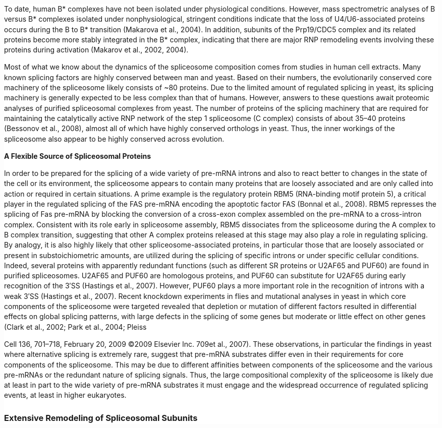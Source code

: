 To date, human B* complexes have not been isolated under physiological conditions. However, mass spectrometric analyses of B versus B* complexes isolated under nonphysiological, stringent conditions indicate that the loss of U4/U6-associated proteins occurs during the B to B* transition (Makarova et al., 2004). In addition, subunits of the Prp19/CDC5 complex and its related proteins become more stably integrated in the B* complex, indicating that there are major RNP remodeling events involving these proteins during activation (Makarov et al., 2002, 2004).

Most of what we know about the dynamics of the spliceosome composition comes from studies in human cell extracts. Many known splicing factors are highly conserved between man and yeast. Based on their numbers, the evolutionarily conserved core machinery of the spliceosome likely consists of ~80 proteins. Due to the limited amount of regulated splicing in yeast, its splicing machinery is generally expected to be less complex than that of humans. However, answers to these questions await proteomic analyses of purified spliceosomal complexes from yeast. The number of proteins of the splicing machinery that are required for maintaining the catalytically active RNP network of the step 1 spliceosome (C complex) consists of about 35–40 proteins (Bessonov et al., 2008), almost all of which have highly conserved orthologs in yeast. Thus, the inner workings of the spliceosome also appear to be highly conserved across evolution.

**A Flexible Source of Spliceosomal Proteins**

In order to be prepared for the splicing of a wide variety of pre-mRNA introns and also to react better to changes in the state of the cell or its environment, the spliceosome appears to contain many proteins that are loosely associated and are only called into action or required in certain situations. A prime example is the regulatory protein RBM5 (RNA-binding motif protein 5), a critical player in the regulated splicing of the FAS pre-mRNA encoding the apoptotic factor FAS (Bonnal et al., 2008). RBM5 represses the splicing of Fas pre-mRNA by blocking the conversion of a cross-exon complex assembled on the pre-mRNA to a cross-intron complex. Consistent with its role early in spliceosome assembly, RBM5 dissociates from the spliceosome during the A complex to B complex transition, suggesting that other A complex proteins released at this stage may also play a role in regulating splicing. By analogy, it is also highly likely that other spliceosome-associated proteins, in particular those that are loosely associated or present in substoichiometric amounts, are utilized during the splicing of specific introns or under specific cellular conditions. Indeed, several proteins with apparently redundant functions (such as different SR proteins or U2AF65 and PUF60) are found in purified spliceosomes. U2AF65 and PUF60 are homologous proteins, and PUF60 can substitute for U2AF65 during early recognition of the 3′SS (Hastings et al., 2007). However, PUF60 plays a more important role in the recognition of introns with a weak 3′SS (Hastings et al., 2007). Recent knockdown experiments in flies and mutational analyses in yeast in which core components of the spliceosome were targeted revealed that depletion or mutation of different factors resulted in differential effects on global splicing patterns, with large defects in the splicing of some genes but moderate or little effect on other genes (Clark et al., 2002; Park et al., 2004; Pleiss

Cell 136, 701–718, February 20, 2009 ©2009 Elsevier Inc. 709et al., 2007). These observations, in particular the findings in yeast where alternative splicing is extremely rare, suggest that pre-mRNA substrates differ even in their requirements for core components of the spliceosome. This may be due to different affinities between components of the spliceosome and the various pre-mRNAs or the redundant nature of splicing signals. Thus, the large compositional complexity of the spliceosome is likely due at least in part to the wide variety of pre-mRNA substrates it must engage and the widespread occurrence of regulated splicing events, at least in higher eukaryotes.

### Extensive Remodeling of Spliceosomal Subunits
